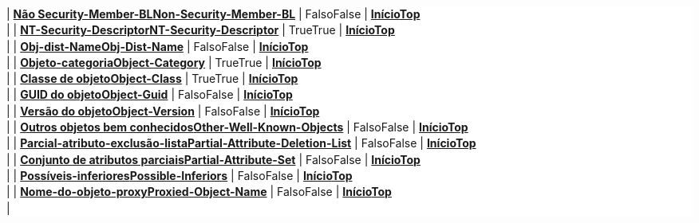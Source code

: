 | [<span data-ttu-id="c1092-256">**Não Security-Member-BL**</span><span class="sxs-lookup"><span data-stu-id="c1092-256">**Non-Security-Member-BL**</span></span>](a-nonsecuritymemberbl.md)                   | <span data-ttu-id="c1092-257">Falso</span><span class="sxs-lookup"><span data-stu-id="c1092-257">False</span></span>     | [<span data-ttu-id="c1092-258">**Início**</span><span class="sxs-lookup"><span data-stu-id="c1092-258">**Top**</span></span>](c-top.md)<br/> |
| [<span data-ttu-id="c1092-259">**NT-Security-Descriptor**</span><span class="sxs-lookup"><span data-stu-id="c1092-259">**NT-Security-Descriptor**</span></span>](a-ntsecuritydescriptor.md)                  | <span data-ttu-id="c1092-260">True</span><span class="sxs-lookup"><span data-stu-id="c1092-260">True</span></span>      | [<span data-ttu-id="c1092-261">**Início**</span><span class="sxs-lookup"><span data-stu-id="c1092-261">**Top**</span></span>](c-top.md)<br/> |
| [<span data-ttu-id="c1092-262">**Obj-dist-Name**</span><span class="sxs-lookup"><span data-stu-id="c1092-262">**Obj-Dist-Name**</span></span>](a-distinguishedname.md)                              | <span data-ttu-id="c1092-263">Falso</span><span class="sxs-lookup"><span data-stu-id="c1092-263">False</span></span>     | [<span data-ttu-id="c1092-264">**Início**</span><span class="sxs-lookup"><span data-stu-id="c1092-264">**Top**</span></span>](c-top.md)<br/> |
| [<span data-ttu-id="c1092-265">**Objeto-categoria**</span><span class="sxs-lookup"><span data-stu-id="c1092-265">**Object-Category**</span></span>](a-objectcategory.md)                               | <span data-ttu-id="c1092-266">True</span><span class="sxs-lookup"><span data-stu-id="c1092-266">True</span></span>      | [<span data-ttu-id="c1092-267">**Início**</span><span class="sxs-lookup"><span data-stu-id="c1092-267">**Top**</span></span>](c-top.md)<br/> |
| [<span data-ttu-id="c1092-268">**Classe de objeto**</span><span class="sxs-lookup"><span data-stu-id="c1092-268">**Object-Class**</span></span>](a-objectclass.md)                                     | <span data-ttu-id="c1092-269">True</span><span class="sxs-lookup"><span data-stu-id="c1092-269">True</span></span>      | [<span data-ttu-id="c1092-270">**Início**</span><span class="sxs-lookup"><span data-stu-id="c1092-270">**Top**</span></span>](c-top.md)<br/> |
| [<span data-ttu-id="c1092-271">**GUID do objeto**</span><span class="sxs-lookup"><span data-stu-id="c1092-271">**Object-Guid**</span></span>](a-objectguid.md)                                       | <span data-ttu-id="c1092-272">Falso</span><span class="sxs-lookup"><span data-stu-id="c1092-272">False</span></span>     | [<span data-ttu-id="c1092-273">**Início**</span><span class="sxs-lookup"><span data-stu-id="c1092-273">**Top**</span></span>](c-top.md)<br/> |
| [<span data-ttu-id="c1092-274">**Versão do objeto**</span><span class="sxs-lookup"><span data-stu-id="c1092-274">**Object-Version**</span></span>](a-objectversion.md)                                 | <span data-ttu-id="c1092-275">Falso</span><span class="sxs-lookup"><span data-stu-id="c1092-275">False</span></span>     | [<span data-ttu-id="c1092-276">**Início**</span><span class="sxs-lookup"><span data-stu-id="c1092-276">**Top**</span></span>](c-top.md)<br/> |
| [<span data-ttu-id="c1092-277">**Outros objetos bem conhecidos**</span><span class="sxs-lookup"><span data-stu-id="c1092-277">**Other-Well-Known-Objects**</span></span>](a-otherwellknownobjects.md)               | <span data-ttu-id="c1092-278">Falso</span><span class="sxs-lookup"><span data-stu-id="c1092-278">False</span></span>     | [<span data-ttu-id="c1092-279">**Início**</span><span class="sxs-lookup"><span data-stu-id="c1092-279">**Top**</span></span>](c-top.md)<br/> |
| [<span data-ttu-id="c1092-280">**Parcial-atributo-exclusão-lista**</span><span class="sxs-lookup"><span data-stu-id="c1092-280">**Partial-Attribute-Deletion-List**</span></span>](a-partialattributedeletionlist.md) | <span data-ttu-id="c1092-281">Falso</span><span class="sxs-lookup"><span data-stu-id="c1092-281">False</span></span>     | [<span data-ttu-id="c1092-282">**Início**</span><span class="sxs-lookup"><span data-stu-id="c1092-282">**Top**</span></span>](c-top.md)<br/> |
| [<span data-ttu-id="c1092-283">**Conjunto de atributos parciais**</span><span class="sxs-lookup"><span data-stu-id="c1092-283">**Partial-Attribute-Set**</span></span>](a-partialattributeset.md)                    | <span data-ttu-id="c1092-284">Falso</span><span class="sxs-lookup"><span data-stu-id="c1092-284">False</span></span>     | [<span data-ttu-id="c1092-285">**Início**</span><span class="sxs-lookup"><span data-stu-id="c1092-285">**Top**</span></span>](c-top.md)<br/> |
| [<span data-ttu-id="c1092-286">**Possíveis-inferiores**</span><span class="sxs-lookup"><span data-stu-id="c1092-286">**Possible-Inferiors**</span></span>](a-possibleinferiors.md)                         | <span data-ttu-id="c1092-287">Falso</span><span class="sxs-lookup"><span data-stu-id="c1092-287">False</span></span>     | [<span data-ttu-id="c1092-288">**Início**</span><span class="sxs-lookup"><span data-stu-id="c1092-288">**Top**</span></span>](c-top.md)<br/> |
| [<span data-ttu-id="c1092-289">**Nome-do-objeto-proxy**</span><span class="sxs-lookup"><span data-stu-id="c1092-289">**Proxied-Object-Name**</span></span>](a-proxiedobjectname.md)                        | <span data-ttu-id="c1092-290">Falso</span><span class="sxs-lookup"><span data-stu-id="c1092-290">False</span></span>     | [<span data-ttu-id="c1092-291">**Início**</span><span class="sxs-lookup"><span data-stu-id="c1092-291">**Top**</span></span>](c-top.md)<br/> |
